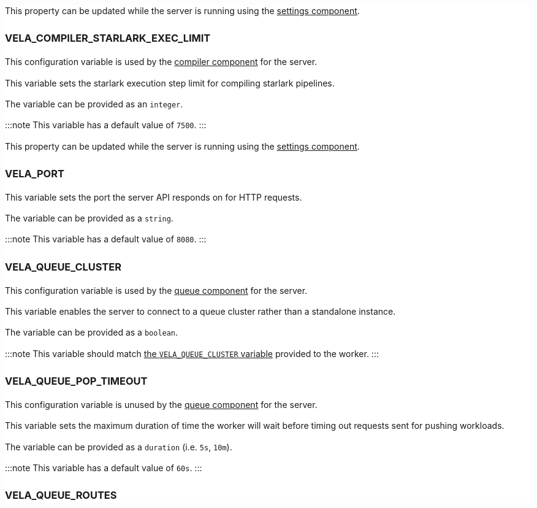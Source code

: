 This property can be updated while the server is running using the [settings component](/docs/reference/installation/server/settings.md).

### VELA_COMPILER_STARLARK_EXEC_LIMIT

This configuration variable is used by the [compiler component](/docs/reference/installation/server/compiler.md) for the server.

This variable sets the starlark execution step limit for compiling starlark pipelines.

The variable can be provided as an `integer`.

:::note
This variable has a default value of `7500`.
:::

This property can be updated while the server is running using the [settings component](/docs/reference/installation/server/settings.md).

### VELA_PORT

This variable sets the port the server API responds on for HTTP requests.

The variable can be provided as a `string`.

:::note
This variable has a default value of `8080`.
:::

### VELA_QUEUE_CLUSTER

This configuration variable is used by the [queue component](/docs/reference/installation/server/queue.md) for the server.

This variable enables the server to connect to a queue cluster rather than a standalone instance.

The variable can be provided as a `boolean`.

:::note
This variable should match [the `VELA_QUEUE_CLUSTER` variable](/reference/installation/worker/#vela_queue_cluster) provided to the worker.
:::

### VELA_QUEUE_POP_TIMEOUT

This configuration variable is unused by the [queue component](/docs/reference/installation/server/queue.md) for the server.

This variable sets the maximum duration of time the worker will wait before timing out requests sent for pushing workloads.

The variable can be provided as a `duration` (i.e. `5s`, `10m`).

:::note
This variable has a default value of `60s`.
:::

### VELA_QUEUE_ROUTES
